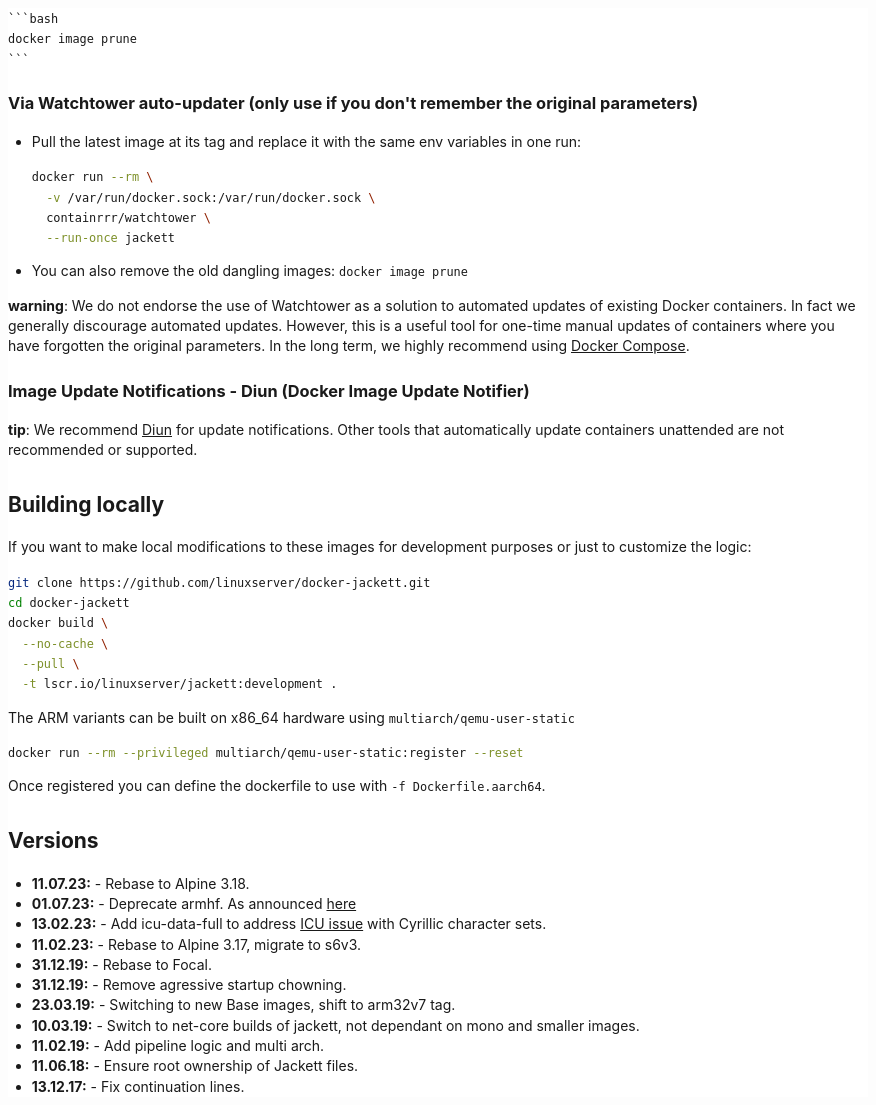     ```bash
    docker image prune
    ```

### Via Watchtower auto-updater (only use if you don't remember the original parameters)

* Pull the latest image at its tag and replace it with the same env variables in one run:

    ```bash
    docker run --rm \
      -v /var/run/docker.sock:/var/run/docker.sock \
      containrrr/watchtower \
      --run-once jackett
    ```

* You can also remove the old dangling images: `docker image prune`

**warning**: We do not endorse the use of Watchtower as a solution to automated updates of existing Docker containers. In fact we generally discourage automated updates. However, this is a useful tool for one-time manual updates of containers where you have forgotten the original parameters. In the long term, we highly recommend using [Docker Compose](https://docs.linuxserver.io/general/docker-compose).

### Image Update Notifications - Diun (Docker Image Update Notifier)

**tip**: We recommend [Diun](https://crazymax.dev/diun/) for update notifications. Other tools that automatically update containers unattended are not recommended or supported.

## Building locally

If you want to make local modifications to these images for development purposes or just to customize the logic:

```bash
git clone https://github.com/linuxserver/docker-jackett.git
cd docker-jackett
docker build \
  --no-cache \
  --pull \
  -t lscr.io/linuxserver/jackett:development .
```

The ARM variants can be built on x86_64 hardware using `multiarch/qemu-user-static`

```bash
docker run --rm --privileged multiarch/qemu-user-static:register --reset
```

Once registered you can define the dockerfile to use with `-f Dockerfile.aarch64`.

## Versions

* **11.07.23:** - Rebase to Alpine 3.18.
* **01.07.23:** - Deprecate armhf. As announced [here](https://www.linuxserver.io/blog/a-farewell-to-arm-hf)
* **13.02.23:** - Add icu-data-full to address [ICU issue](https://github.com/Jackett/Jackett/issues/14008) with Cyrillic character sets.
* **11.02.23:** - Rebase to Alpine 3.17, migrate to s6v3.
* **31.12.19:** - Rebase to Focal.
* **31.12.19:** - Remove agressive startup chowning.
* **23.03.19:** - Switching to new Base images, shift to arm32v7 tag.
* **10.03.19:** - Switch to net-core builds of jackett, not dependant on mono and smaller images.
* **11.02.19:** - Add pipeline logic and multi arch.
* **11.06.18:** - Ensure root ownership of Jackett files.
* **13.12.17:** - Fix continuation lines.